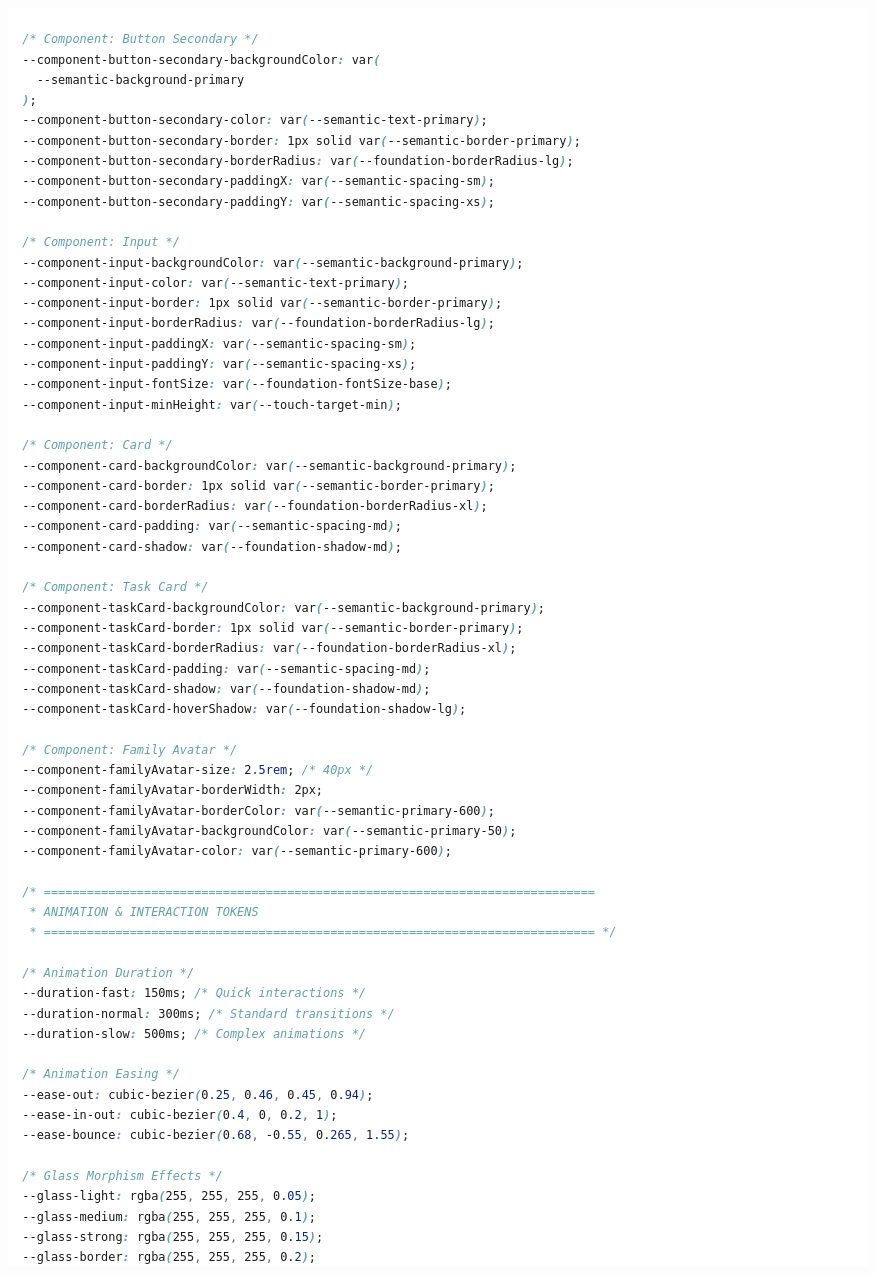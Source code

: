```css

  /* Component: Button Secondary */
  --component-button-secondary-backgroundColor: var(
    --semantic-background-primary
  );
  --component-button-secondary-color: var(--semantic-text-primary);
  --component-button-secondary-border: 1px solid var(--semantic-border-primary);
  --component-button-secondary-borderRadius: var(--foundation-borderRadius-lg);
  --component-button-secondary-paddingX: var(--semantic-spacing-sm);
  --component-button-secondary-paddingY: var(--semantic-spacing-xs);

  /* Component: Input */
  --component-input-backgroundColor: var(--semantic-background-primary);
  --component-input-color: var(--semantic-text-primary);
  --component-input-border: 1px solid var(--semantic-border-primary);
  --component-input-borderRadius: var(--foundation-borderRadius-lg);
  --component-input-paddingX: var(--semantic-spacing-sm);
  --component-input-paddingY: var(--semantic-spacing-xs);
  --component-input-fontSize: var(--foundation-fontSize-base);
  --component-input-minHeight: var(--touch-target-min);

  /* Component: Card */
  --component-card-backgroundColor: var(--semantic-background-primary);
  --component-card-border: 1px solid var(--semantic-border-primary);
  --component-card-borderRadius: var(--foundation-borderRadius-xl);
  --component-card-padding: var(--semantic-spacing-md);
  --component-card-shadow: var(--foundation-shadow-md);

  /* Component: Task Card */
  --component-taskCard-backgroundColor: var(--semantic-background-primary);
  --component-taskCard-border: 1px solid var(--semantic-border-primary);
  --component-taskCard-borderRadius: var(--foundation-borderRadius-xl);
  --component-taskCard-padding: var(--semantic-spacing-md);
  --component-taskCard-shadow: var(--foundation-shadow-md);
  --component-taskCard-hoverShadow: var(--foundation-shadow-lg);

  /* Component: Family Avatar */
  --component-familyAvatar-size: 2.5rem; /* 40px */
  --component-familyAvatar-borderWidth: 2px;
  --component-familyAvatar-borderColor: var(--semantic-primary-600);
  --component-familyAvatar-backgroundColor: var(--semantic-primary-50);
  --component-familyAvatar-color: var(--semantic-primary-600);

  /* =============================================================================
   * ANIMATION & INTERACTION TOKENS
   * ============================================================================= */

  /* Animation Duration */
  --duration-fast: 150ms; /* Quick interactions */
  --duration-normal: 300ms; /* Standard transitions */
  --duration-slow: 500ms; /* Complex animations */

  /* Animation Easing */
  --ease-out: cubic-bezier(0.25, 0.46, 0.45, 0.94);
  --ease-in-out: cubic-bezier(0.4, 0, 0.2, 1);
  --ease-bounce: cubic-bezier(0.68, -0.55, 0.265, 1.55);

  /* Glass Morphism Effects */
  --glass-light: rgba(255, 255, 255, 0.05);
  --glass-medium: rgba(255, 255, 255, 0.1);
  --glass-strong: rgba(255, 255, 255, 0.15);
  --glass-border: rgba(255, 255, 255, 0.2);

```